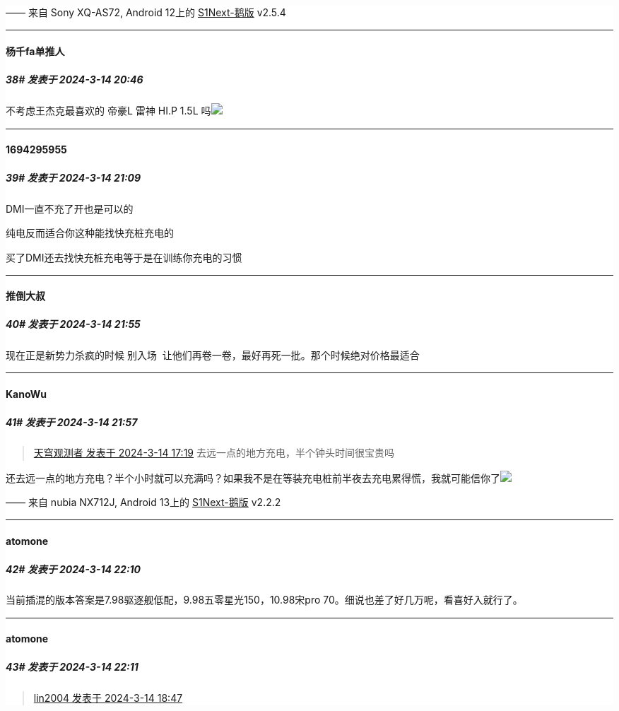 —— 来自 Sony XQ-AS72, Android 12上的 [S1Next-鹅版](https://github.com/ykrank/S1-Next/releases) v2.5.4

*****

####  杨千fa单推人  
##### 38#       发表于 2024-3-14 20:46

不考虑王杰克最喜欢的 帝豪L 雷神 HI.P 1.5L 吗<img src="https://static.saraba1st.com/image/smiley/face2017/245.png" referrerpolicy="no-referrer">

*****

####  1694295955  
##### 39#       发表于 2024-3-14 21:09

DMI一直不充了开也是可以的

纯电反而适合你这种能找快充桩充电的

买了DMI还去找快充桩充电等于是在训练你充电的习惯

*****

####  推倒大叔  
##### 40#       发表于 2024-3-14 21:55

现在正是新势力杀疯的时候 别入场  让他们再卷一卷，最好再死一批。那个时候绝对价格最适合


*****

####  KanoWu  
##### 41#       发表于 2024-3-14 21:57

<blockquote><a href="httphttps://bbs.saraba1st.com/2b/forum.php?mod=redirect&amp;goto=findpost&amp;pid=64253419&amp;ptid=2175528" target="_blank">天穹观测者 发表于 2024-3-14 17:19</a>
去远一点的地方充电，半个钟头时间很宝贵吗</blockquote>
还去远一点的地方充电？半个小时就可以充满吗？如果我不是在等装充电桩前半夜去充电累得慌，我就可能信你了<img src="https://static.saraba1st.com/image/smiley/face2017/001.png" referrerpolicy="no-referrer">

—— 来自 nubia NX712J, Android 13上的 [S1Next-鹅版](https://github.com/ykrank/S1-Next/releases) v2.2.2


*****

####  atomone  
##### 42#       发表于 2024-3-14 22:10

当前插混的版本答案是7.98驱逐舰低配，9.98五零星光150，10.98宋pro 70。细说也差了好几万呢，看喜好入就行了。

*****

####  atomone  
##### 43#       发表于 2024-3-14 22:11

<blockquote><a href="httphttps://bbs.saraba1st.com/2b/forum.php?mod=redirect&amp;goto=findpost&amp;pid=64254301&amp;ptid=2175528" target="_blank">lin2004 发表于 2024-3-14 18:47</a>

